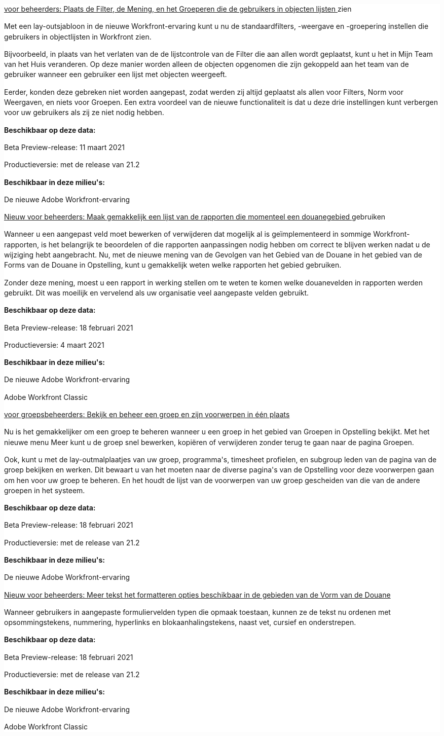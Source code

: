    <td> <p><a href="../../../product-announcements/product-releases/21.2-release-activity/21-2-admin-enhancements.md#for7" class="MCXref xref" xrefformat="{para}"> voor beheerders: Plaats de Filter, de Mening, en het Groeperen die de gebruikers in objecten lijsten </a><span class="uitext" style="color: #dc143c;"></span> zien </p> <p>Met een lay-outsjabloon in de nieuwe Workfront-ervaring kunt u nu de standaardfilters, -weergave en -groepering instellen die gebruikers in objectlijsten in Workfront zien.</p> <p>Bijvoorbeeld, in plaats van het verlaten van de de lijstcontrole van de Filter die aan allen wordt geplaatst, kunt u het in Mijn Team van het Huis veranderen. Op deze manier worden alleen de objecten opgenomen die zijn gekoppeld aan het team van de gebruiker wanneer een gebruiker een lijst met objecten weergeeft.</p> <p>Eerder, konden deze gebreken niet worden aangepast, zodat werden zij altijd geplaatst als allen voor Filters, Norm voor Weergaven, en niets voor Groepen. Een extra voordeel van de nieuwe functionaliteit is dat u deze drie instellingen kunt verbergen voor uw gebruikers als zij ze niet nodig hebben.</p> </td> 
   <td><strong> Beschikbaar op deze data:</strong> <p>Beta Preview-release: 11 maart 2021<br></p> <p>Productieversie: met de release van 21.2</p> <p><strong> Beschikbaar in deze milieu's:</strong> </p> <p>De nieuwe Adobe Workfront-ervaring </p> </td> 
  </tr> 
  <tr data-mc-conditions=""> 
   <td> <p><a href="../../../product-announcements/product-releases/21.2-release-activity/21-2-admin-enhancements.md#new4" class="MCXref xref" xrefformat="{para}"> Nieuw voor beheerders: Maak gemakkelijk een lijst van de rapporten die momenteel een douanegebied </a> gebruiken </p> <p>Wanneer u een aangepast veld moet bewerken of verwijderen dat mogelijk al is geïmplementeerd in sommige Workfront-rapporten, is het belangrijk te beoordelen of die rapporten aanpassingen nodig hebben om correct te blijven werken nadat u de wijziging hebt aangebracht. Nu, met de nieuwe mening van de Gevolgen van het Gebied van de Douane in het gebied van de Forms van de Douane in Opstelling, kunt u gemakkelijk weten welke rapporten het gebied gebruiken.</p> <p>Zonder deze mening, moest u een rapport in werking stellen om te weten te komen welke douanevelden in rapporten werden gebruikt. Dit was moeilijk en vervelend als uw organisatie veel aangepaste velden gebruikt.</p> </td> 
   <td><strong> Beschikbaar op deze data:</strong> <p>Beta Preview-release: 18 februari 2021<br></p> <p>Productieversie: 4 maart 2021</p> <p><strong> Beschikbaar in deze milieu's:</strong> </p> <p>De nieuwe Adobe Workfront-ervaring </p> <p>Adobe Workfront Classic </p> </td> 
  </tr> 
  <tr data-mc-conditions=""> 
   <td> <p><a href="../../../product-announcements/product-releases/21.2-release-activity/21-2-admin-enhancements.md#for8" class="MCXref xref" xrefformat="{para}"> voor groepsbeheerders: Bekijk en beheer een groep en zijn voorwerpen in één plaats </a> </p> <p>Nu is het gemakkelijker om een groep te beheren wanneer u een groep in het gebied van Groepen in Opstelling bekijkt. Met het nieuwe menu Meer kunt u de groep snel bewerken, kopiëren of verwijderen zonder terug te gaan naar de pagina Groepen.</p> <p>Ook, kunt u met de lay-outmalplaatjes van uw groep, programma's, timesheet profielen, en subgroup leden van de pagina van de groep bekijken en werken. Dit bewaart u van het moeten naar de diverse pagina's van de Opstelling voor deze voorwerpen gaan om hen voor uw groep te beheren. En het houdt de lijst van de voorwerpen van uw groep gescheiden van die van de andere groepen in het systeem.</p> </td> 
   <td><strong> Beschikbaar op deze data:</strong> <p>Beta Preview-release: 18 februari 2021<br></p> <p>Productieversie: met de release van 21.2</p> <p><strong> Beschikbaar in deze milieu's:</strong> </p> <p>De nieuwe Adobe Workfront-ervaring </p> </td> 
  </tr> 
  <tr data-mc-conditions=""> 
   <td> <p><a href="../../../product-announcements/product-releases/21.2-release-activity/21-2-admin-enhancements.md#new2" class="MCXref xref" xrefformat="{para}"> Nieuw voor beheerders: Meer tekst het formatteren opties beschikbaar in de gebieden van de Vorm van de Douane </a> </p> <p>Wanneer gebruikers in aangepaste formuliervelden typen die opmaak toestaan, kunnen ze de tekst nu ordenen met opsommingstekens, nummering, hyperlinks en blokaanhalingstekens, naast vet, cursief en onderstrepen.</p> </td> 
   <td><strong> Beschikbaar op deze data:</strong> <p>Beta Preview-release: 18 februari 2021<br></p> <p>Productieversie: met de release van 21.2</p> <p><strong> Beschikbaar in deze milieu's:</strong> </p> <p>De nieuwe Adobe Workfront-ervaring </p> <p>Adobe Workfront Classic </p> </td> 
  </tr> 
 </tbody> 
</table>
